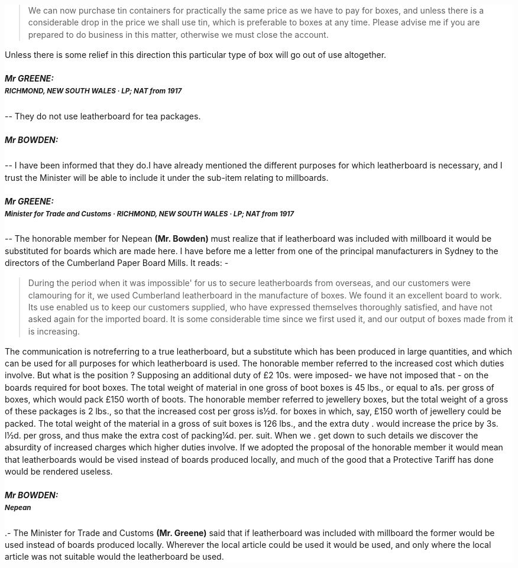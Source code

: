   >We can now purchase tin containers for practically the same price as we have to pay for boxes, and unless there is a considerable drop in the price we shall use tin, which is preferable to boxes at any time. Please advise me if you are prepared to do business in this matter, otherwise we must close the account. 

Unless there is some relief in this direction this particular type of box will go out of use altogether. 

##### Mr GREENE:<br><small class="text-muted">RICHMOND, NEW SOUTH WALES &middot; LP; NAT from 1917</small>

--  They do not use leatherboard for tea packages. 

##### Mr BOWDEN:

-- I have been informed that they do.I have already mentioned the different purposes for which leatherboard is necessary, and I trust the Minister will be able to include it under the sub-item relating to millboards. 

##### Mr GREENE:<br><small class="text-muted">Minister for Trade and Customs &middot; RICHMOND, NEW SOUTH WALES &middot; LP; NAT from 1917</small>

-- The honorable member for Nepean  **(Mr. Bowden)**  must realize that if leatherboard was included with millboard it would be substituted for boards which are made here. I have before me a letter from one of the principal manufacturers in Sydney to the directors of the Cumberland Paper Board Mills. It reads: - 

  >During the period when it was impossible' for us to secure leatherboards from overseas, and our customers were clamouring for it, we used Cumberland leatherboard in the manufacture of boxes. We found it an excellent board to work. Its use enabled us to keep our customers supplied, who have expressed themselves thoroughly satisfied, and have not asked again for the imported board. It is some considerable time since we first used it, and our output of boxes made from it is increasing. 

The communication is notreferring to a true leatherboard, but a substitute which has been produced in large quantities, and which can be used for all purposes for which leatherboard is used. The honorable member referred to the increased cost which duties involve. But what is the position ? Supposing an additional duty of £2 10s. were imposed- we have not imposed that - on the boards required for boot boxes. The total weight of material in one gross of boot boxes is 45 lbs., or equal to a1s. per gross of boxes, which would pack £150 worth of boots. The honorable member referred to jewellery boxes, but the total weight of a gross of these packages is 2 lbs., so that the increased cost per gross is½d. for boxes in which, say, £150 worth of jewellery could be packed. The total weight of the material in a gross of suit boxes is 126 lbs., and the extra duty . would increase the price by 3s. l½d. per gross, and thus make the extra cost of packing¼d. per. suit. When we . get down to such details we discover the absurdity of increased charges which higher duties involve. If we adopted the proposal of the honorable member it would mean that leatherboards would be vised instead of boards produced locally, and much of the good that a Protective Tariff has done would be rendered useless. 

##### Mr BOWDEN:<br><small class="text-muted">Nepean</small>

.- The Minister for Trade and Customs  **(Mr. Greene)**  said that if leatherboard was included with millboard the former would be used instead of boards produced locally. Wherever the local article could be used it would be used, and only where the local article was not suitable would the leatherboard be used. 
